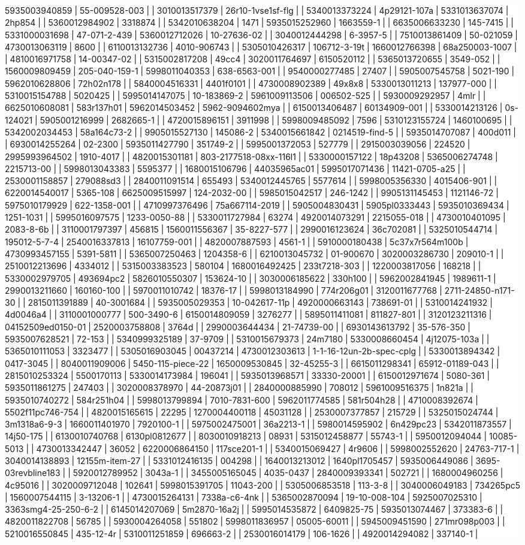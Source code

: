 5935003940859 | 55-009528-003 |  | 3010013517379 | 26r10-1vse1sf-flg |  | 5340013373224 | 4p29121-107a | 
5331013637074 | 2hp854 |  | 5360012984902 | 3318874 |  | 5342010638204 | 1471 | 
5935015252960 | 1663559-1 |  | 6635006633230 | 145-7415 |  | 5331000031698 | 47-071-2-439 | 
5360012712026 | 10-27636-02 |  | 3040012444298 | 6-3957-5 |  | 7510013861409 | 50-021059 | 
4730013063119 | 8600 |  | 6110013132736 | 4010-906743 |  | 5305010426317 | 106712-3-19t | 
1660012766398 | 68a250003-1007 |  | 4810016971758 | 14-00347-02 |  | 5315002817208 | 49cc4 | 
3020011764697 | 6150520112 |  | 5365013720655 | 3549-052 |  | 1560009809459 | 205-040-159-1 | 
5998011040353 | 638-6563-001 |  | 9540000277485 | 27407 |  | 5905007545758 | 5021-190 | 
5962010628806 | 72h02n178 |  | 5840004516331 | 4401f0101 |  | 4730008902389 | 49x8x8 | 
5330013011213 | 137977-000 |  | 5310015154788 | 5020425 |  | 5995014147075 | 10-183869-2 | 
5961009113506 | 006502-525 |  | 5930009292957 | 4mlr |  | 6625010608081 | 583r137h01 | 
5962014503452 | 5962-9094602mya |  | 6150013406487 | 60134909-001 |  | 5330014213126 | 0s-124021 | 
5905001216999 | 2682665-1 |  | 4720015896151 | 3911998 |  | 5998009485092 | 7596 | 
5310123155724 | 1460100695 |  | 5342002034453 | 58a164c73-2 |  | 9905015527130 | 145086-2 | 
5340015661842 | 0214519-find-5 |  | 5935014707087 | 400d011 |  | 6930014255264 | 02-2300 | 
5935011427790 | 351749-2 |  | 5995001372053 | 527779 |  | 2915003039056 | 224520 | 
2995993964502 | 1910-4017 |  | 4820015301181 | 803-2177518-08xx-116l1 |  | 5330000157122 | 18p43208 | 
5365006274748 | 2215713-00 |  | 5998013043383 | 5595377 |  | 1680015106796 | 44035965ac01 | 
5995017071436 | 11421-0705-a25 |  | 2530001158857 | 279088sd3 |  | 2840011091514 | 655493 | 
5340012445765 | 5577614 |  | 5998005356330 | 4015406-901 |  | 6220014540017 | 5365-108 | 
6625009515997 | 124-2032-00 |  | 5985015042517 | 246-1242 |  | 9905131145453 | 1121146-72 | 
5975010179929 | 622-1358-001 |  | 4710997376496 | 75a667114-2019 |  | 5905004830431 | 5905pl0333443 | 
5935010369434 | 1251-1031 |  | 5995016097575 | 1233-0050-88 |  | 5330011727984 | 63274 | 
4920014073291 | 2215055-018 |  | 4730010401095 | 2083-8-6b |  | 3110001797397 | 456815 | 
1560011556367 | 35-8227-577 |  | 2990016123624 | 36c702081 |  | 5325010544714 | 195012-5-7-4 | 
2540016337813 | 16107759-001 |  | 4820007887593 | 4561-1 |  | 5910000180438 | 5c37x7r564m100b | 
4730993457155 | 5391-5811 |  | 5365007250463 | 1204358-6 |  | 6210013045732 | 01-900670 | 
3020003286730 | 209010-1 |  | 2510012213696 | 4334012 |  | 5315003383523 | 580104 | 
1680016492425 | 233t7218-303 |  | 1220003817056 | 168218 |  | 5330002979705 | 493694pc2 | 
5826010550307 | 153624-10 |  | 3030006185622 | 330h100 |  | 5962002841945 | 1989611-1 | 
2990013211660 | 160160-100 |  | 5970011010742 | 18376-17 |  | 5998013184990 | 774r206g01 | 
3120011677768 | 2711-24850-n171-30 |  | 2815011391889 | 40-3001684 |  | 5935005029353 | 10-042617-11p | 
4920000663143 | 738691-01 |  | 5310014241932 | 4d0046a4 |  | 3110001000777 | 500-3490-6 | 
6150014809059 | 3276277 |  | 5895011411081 | 811827-801 |  | 3120123211316 | 04152509ed0150-01 | 
2520003758808 | 3764d |  | 2990003644434 | 21-74739-00 |  | 6930143613792 | 35-576-350 | 
5935007628521 | 72-153 |  | 5340999325189 | 37-9709 |  | 5310015679373 | 24m7180 | 
5330008660454 | 4j12075-103a |  | 5365010111053 | 3323477 |  | 5305016903045 | 00437214 | 
4730012303613 | 1-1-16-12un-2b-spec-cplg |  | 5330013894342 | 0417-3045 |  | 8040011909006 | 5450-115-piece-22 | 
1650009530845 | 32-45255-3 |  | 6615011298341 | 65912-01189-043 |  | 2815010253324 | 5500170113 | 
5330014173984 | 196041 |  | 5935013968571 | 33330-20001 |  | 6150012971674 | 5080-361 | 
5935011861275 | 247403 |  | 3020008378970 | 44-20873j01 |  | 2840000885990 | 708012 | 
5961009516375 | 1n821a |  | 5935010740272 | 584r251h04 |  | 5998013799894 | 7010-7831-600 | 
5962011774585 | 581r504h28 |  | 4710008392674 | 5502f11pc746-754 |  | 4820015165615 | 22295 | 
1270004400118 | 45031128 |  | 2530007377857 | 215729 |  | 5325015024744 | 3m1318a6-9-3 | 
1660011401970 | 7920100-1 |  | 5975002475001 | 36a2213-1 |  | 5980014595902 | 6n429pc23 | 
5342011873557 | 14j50-175 |  | 6130010740768 | 6130pl0812677 |  | 8030010918213 | 08931 | 
5315012458877 | 55743-1 |  | 5950012094044 | 10085-5013 |  | 4730013342447 | 36052 | 
6220006864150 | 117sce201-1 |  | 5340015069427 | 4r9606 |  | 5998002552620 | 24763-717-1 | 
3040014138893 | 12155m-item-27 |  | 5331012416135 | 004298 |  | 1640013213012 | 1640pl1705457 | 
5935006449086 | 3695-03revbline183 |  | 5920012789952 | 3043a-1 |  | 3455005165045 | 4035-0437 | 
2840009393341 | 502721 |  | 1680004960256 | 4c95016 |  | 3020009712048 | 102641 | 
5998015391705 | 11043-200 |  | 5305006853518 | 113-3-8 |  | 3040006049183 | 734265pc5 | 
1560007544115 | 3-13206-1 |  | 4730015264131 | 7338a-c6-4nk |  | 5365002870094 | 19-10-008-104 | 
5925007025310 | 3363smg4-25-250-6-2 |  | 6145014207069 | 5m2870-16a2j |  | 5995014535872 | 6409825-75 | 
5935013074467 | 373383-6 |  | 4820011822708 | 56785 |  | 5930004264058 | 551802 | 
5998011836957 | 05005-60011 |  | 5945009451590 | 271mr098p003 |  | 5210016550845 | 435-12-4r | 
5310011251859 | 696663-2 |  | 2530016014179 | 106-1626 |  | 4920014294082 | 337140-1 | 